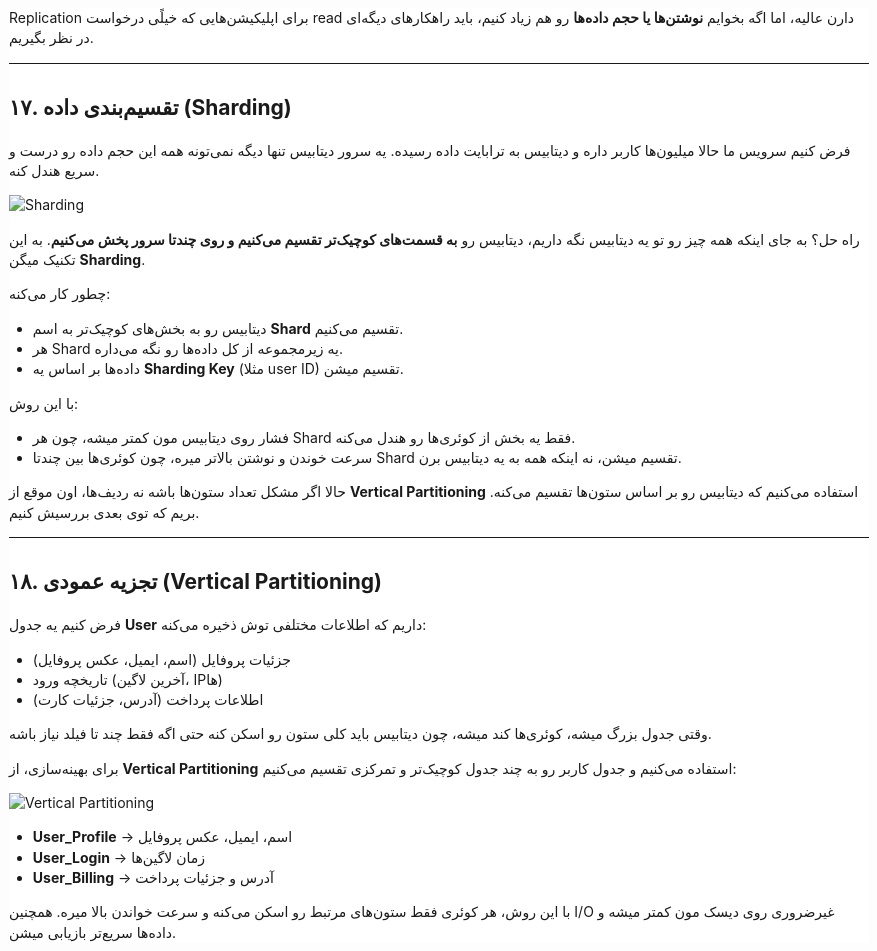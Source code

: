 Replication برای اپلیکیشن‌هایی که خیلًی درخواست read دارن عالیه، اما اگه بخوایم **نوشتن‌ها یا حجم داده‌ها** رو هم زیاد کنیم، باید راهکارهای دیگه‌ای در نظر بگیریم.

---

## ۱۷. تقسیم‌بندی داده (Sharding)

فرض کنیم سرویس ما حالا میلیون‌ها کاربر داره و دیتابیس به ترابایت داده رسیده.
یه سرور دیتابیس تنها دیگه نمی‌تونه همه این حجم داده رو درست و سریع هندل کنه.

![Sharding](https://files.virgool.io/upload/users/67919/posts/pwe6uxn1log6/bkwmq1pvkrtm.webp)

راه حل؟ به جای اینکه همه چیز رو تو یه دیتابیس نگه داریم، دیتابیس رو **به قسمت‌های کوچیک‌تر تقسیم می‌کنیم و روی چندتا سرور پخش می‌کنیم**.
به این تکنیک میگن **Sharding**.

چطور کار می‌کنه:

- دیتابیس رو به بخش‌های کوچیک‌تر به اسم **Shard** تقسیم می‌کنیم.
- هر Shard یه زیرمجموعه از کل داده‌ها رو نگه می‌داره.
- داده‌ها بر اساس یه **Sharding Key** (مثلا user ID) تقسیم میشن.

با این روش:

- فشار روی دیتابیس مون کمتر میشه، چون هر Shard فقط یه بخش از کوئری‌ها رو هندل می‌کنه.
- سرعت خوندن و نوشتن بالاتر میره، چون کوئری‌ها بین چندتا Shard تقسیم میشن، نه اینکه همه به یه دیتابیس برن.

حالا اگر مشکل تعداد ستون‌ها باشه نه ردیف‌ها، اون موقع از **Vertical Partitioning** استفاده می‌کنیم که دیتابیس رو بر اساس ستون‌ها تقسیم می‌کنه. بریم که توی بعدی بررسیش کنیم.

---

## ۱۸. تجزیه عمودی (Vertical Partitioning)

فرض کنیم یه جدول **User** داریم که اطلاعات مختلفی توش ذخیره می‌کنه:

- جزئیات پروفایل (اسم، ایمیل، عکس پروفایل)
- تاریخچه ورود (آخرین لاگین، IPها)
- اطلاعات پرداخت (آدرس، جزئیات کارت)

وقتی جدول بزرگ میشه، کوئری‌ها کند میشه، چون دیتابیس باید کلی ستون رو اسکن کنه حتی اگه فقط چند تا فیلد نیاز باشه.

برای بهینه‌سازی، از **Vertical Partitioning** استفاده می‌کنیم و جدول کاربر رو به چند جدول کوچیک‌تر و تمرکزی تقسیم می‌کنیم:

![Vertical Partitioning](https://files.virgool.io/upload/users/67919/posts/pwe6uxn1log6/0onwt2f2sgv8.webp)

- **User_Profile** → اسم، ایمیل، عکس پروفایل
- **User_Login** → زمان لاگین‌ها
- **User_Billing** → آدرس و جزئیات پرداخت

با این روش، هر کوئری فقط ستون‌های مرتبط رو اسکن می‌کنه و سرعت خواندن بالا میره.
همچنین I/O غیرضروری روی دیسک مون کمتر میشه و داده‌ها سریع‌تر بازیابی میشن.
